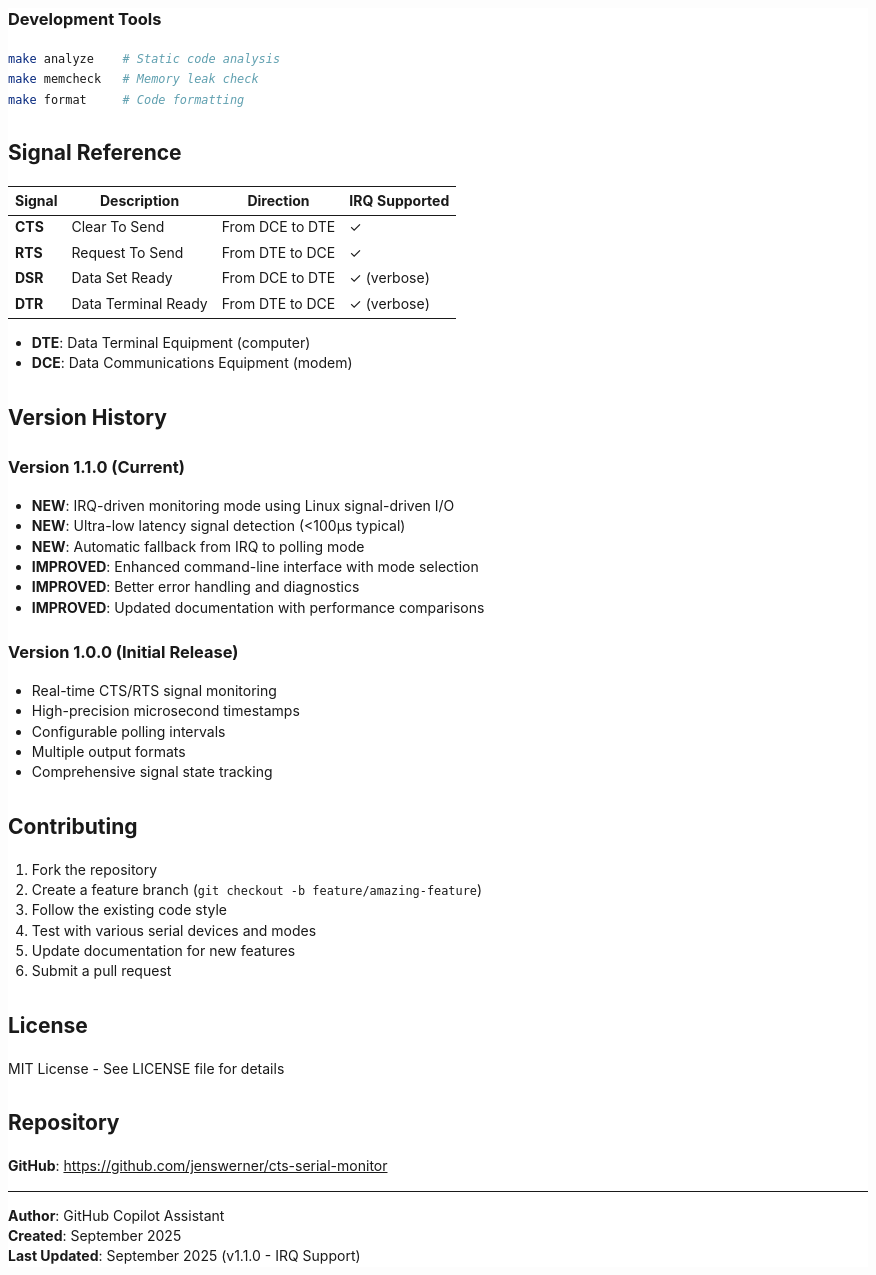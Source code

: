 ### Development Tools
```bash
make analyze    # Static code analysis
make memcheck   # Memory leak check
make format     # Code formatting
```

## Signal Reference

| Signal | Description | Direction | IRQ Supported |
|--------|-------------|-----------|---------------|
| **CTS** | Clear To Send | From DCE to DTE | ✓ |
| **RTS** | Request To Send | From DTE to DCE | ✓ |
| **DSR** | Data Set Ready | From DCE to DTE | ✓ (verbose) |
| **DTR** | Data Terminal Ready | From DTE to DCE | ✓ (verbose) |

- **DTE**: Data Terminal Equipment (computer)
- **DCE**: Data Communications Equipment (modem)

## Version History

### Version 1.1.0 (Current)
- **NEW**: IRQ-driven monitoring mode using Linux signal-driven I/O
- **NEW**: Ultra-low latency signal detection (<100μs typical)
- **NEW**: Automatic fallback from IRQ to polling mode
- **IMPROVED**: Enhanced command-line interface with mode selection
- **IMPROVED**: Better error handling and diagnostics
- **IMPROVED**: Updated documentation with performance comparisons

### Version 1.0.0 (Initial Release)
- Real-time CTS/RTS signal monitoring
- High-precision microsecond timestamps  
- Configurable polling intervals
- Multiple output formats
- Comprehensive signal state tracking

## Contributing

1. Fork the repository
2. Create a feature branch (`git checkout -b feature/amazing-feature`)
3. Follow the existing code style
4. Test with various serial devices and modes
5. Update documentation for new features
6. Submit a pull request

## License

MIT License - See LICENSE file for details

## Repository

**GitHub**: https://github.com/jenswerner/cts-serial-monitor

---

**Author**: GitHub Copilot Assistant  
**Created**: September 2025  
**Last Updated**: September 2025 (v1.1.0 - IRQ Support)